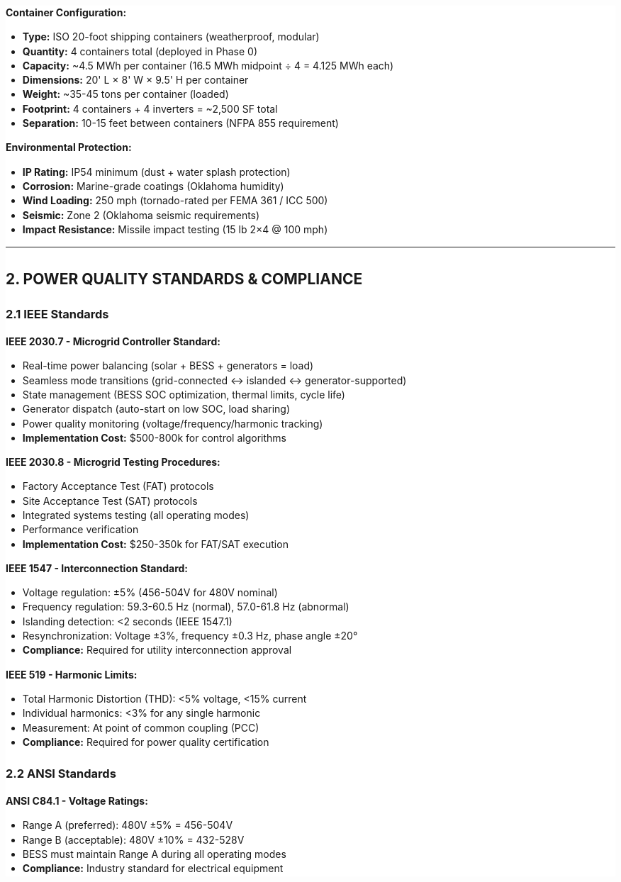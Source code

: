 **Container Configuration:**
- **Type:** ISO 20-foot shipping containers (weatherproof, modular)
- **Quantity:** 4 containers total (deployed in Phase 0)
- **Capacity:** ~4.5 MWh per container (16.5 MWh midpoint ÷ 4 = 4.125 MWh each)
- **Dimensions:** 20' L × 8' W × 9.5' H per container
- **Weight:** ~35-45 tons per container (loaded)
- **Footprint:** 4 containers + 4 inverters = ~2,500 SF total
- **Separation:** 10-15 feet between containers (NFPA 855 requirement)

**Environmental Protection:**
- **IP Rating:** IP54 minimum (dust + water splash protection)
- **Corrosion:** Marine-grade coatings (Oklahoma humidity)
- **Wind Loading:** 250 mph (tornado-rated per FEMA 361 / ICC 500)
- **Seismic:** Zone 2 (Oklahoma seismic requirements)
- **Impact Resistance:** Missile impact testing (15 lb 2×4 @ 100 mph)

---

## 2. POWER QUALITY STANDARDS & COMPLIANCE

### 2.1 IEEE Standards

**IEEE 2030.7 - Microgrid Controller Standard:**
- Real-time power balancing (solar + BESS + generators = load)
- Seamless mode transitions (grid-connected ↔ islanded ↔ generator-supported)
- State management (BESS SOC optimization, thermal limits, cycle life)
- Generator dispatch (auto-start on low SOC, load sharing)
- Power quality monitoring (voltage/frequency/harmonic tracking)
- **Implementation Cost:** $500-800k for control algorithms

**IEEE 2030.8 - Microgrid Testing Procedures:**
- Factory Acceptance Test (FAT) protocols
- Site Acceptance Test (SAT) protocols
- Integrated systems testing (all operating modes)
- Performance verification
- **Implementation Cost:** $250-350k for FAT/SAT execution

**IEEE 1547 - Interconnection Standard:**
- Voltage regulation: ±5% (456-504V for 480V nominal)
- Frequency regulation: 59.3-60.5 Hz (normal), 57.0-61.8 Hz (abnormal)
- Islanding detection: <2 seconds (IEEE 1547.1)
- Resynchronization: Voltage ±3%, frequency ±0.3 Hz, phase angle ±20°
- **Compliance:** Required for utility interconnection approval

**IEEE 519 - Harmonic Limits:**
- Total Harmonic Distortion (THD): <5% voltage, <15% current
- Individual harmonics: <3% for any single harmonic
- Measurement: At point of common coupling (PCC)
- **Compliance:** Required for power quality certification

### 2.2 ANSI Standards

**ANSI C84.1 - Voltage Ratings:**
- Range A (preferred): 480V ±5% = 456-504V
- Range B (acceptable): 480V ±10% = 432-528V
- BESS must maintain Range A during all operating modes
- **Compliance:** Industry standard for electrical equipment
